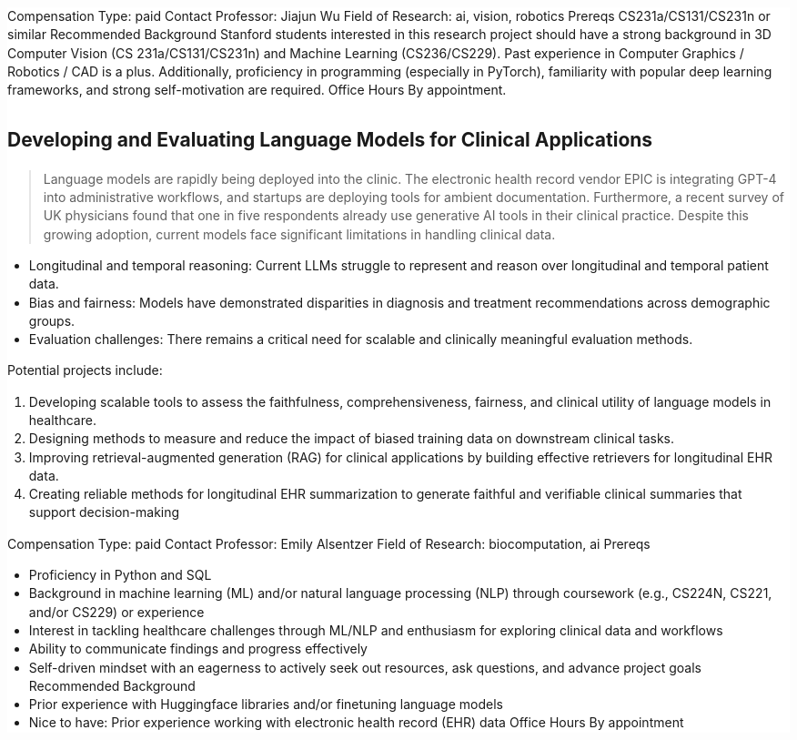 Compensation Type: paid
Contact Professor: Jiajun Wu
Field of Research: ai, vision, robotics
Prereqs
CS231a/CS131/CS231n or similar
Recommended Background
Stanford students interested in this research project should have a strong background in 3D Computer Vision (CS 231a/CS131/CS231n) and Machine Learning (CS236/CS229). Past experience in Computer Graphics / Robotics / CAD is a plus. Additionally, proficiency in programming (especially in PyTorch), familiarity with popular deep learning frameworks, and strong self-motivation are required.
Office Hours
By appointment.


## Developing and Evaluating Language Models for Clinical Applications
> Language models are rapidly being deployed into the clinic. The electronic health record vendor EPIC is integrating GPT-4 into administrative workflows, and startups are deploying tools for ambient documentation. Furthermore, a recent survey of UK physicians found that one in five respondents already use generative AI tools in their clinical practice. Despite this growing adoption, current models face significant limitations in handling clinical data.

- Longitudinal and temporal reasoning: Current LLMs struggle to represent and reason over longitudinal and temporal patient data.
- Bias and fairness: Models have demonstrated disparities in diagnosis and treatment recommendations across demographic groups.
- Evaluation challenges: There remains a critical need for scalable and clinically meaningful evaluation methods.

Potential projects include:
1) Developing scalable tools to assess the faithfulness, comprehensiveness, fairness, and clinical utility of language models in healthcare.
2) Designing methods to measure and reduce the impact of biased training data on downstream clinical tasks.
3) Improving retrieval-augmented generation (RAG) for clinical applications by building effective retrievers for longitudinal EHR data.
4) Creating reliable methods for longitudinal EHR summarization to generate faithful and verifiable clinical summaries that support decision-making

Compensation Type: paid
Contact Professor: Emily Alsentzer
Field of Research: biocomputation, ai
Prereqs
- Proficiency in Python and SQL
- Background in machine learning (ML) and/or natural language processing (NLP) through coursework (e.g., CS224N, CS221, and/or CS229) or experience
- Interest in tackling healthcare challenges through ML/NLP and enthusiasm for exploring clinical data and workflows
- Ability to communicate findings and progress effectively
- Self-driven mindset with an eagerness to actively seek out resources, ask questions, and advance project goals
Recommended Background
- Prior experience with Huggingface libraries and/or finetuning language models 
- Nice to have: Prior experience working with electronic health record (EHR) data
Office Hours
By appointment
